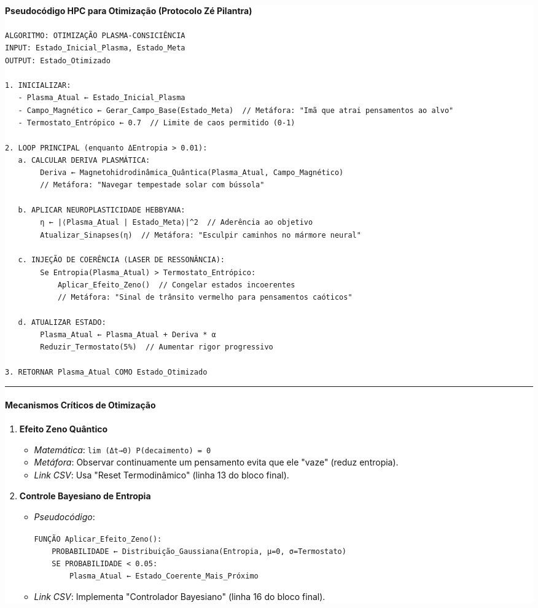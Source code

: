 
#### **Pseudocódigo HPC para Otimização (Protocolo Zé Pilantra)**
```plaintext
ALGORITMO: OTIMIZAÇÃO PLASMA-CONSICIÊNCIA
INPUT: Estado_Inicial_Plasma, Estado_Meta
OUTPUT: Estado_Otimizado

1. INICIALIZAR:
   - Plasma_Atual ← Estado_Inicial_Plasma
   - Campo_Magnético ← Gerar_Campo_Base(Estado_Meta)  // Metáfora: "Imã que atrai pensamentos ao alvo"
   - Termostato_Entrópico ← 0.7  // Limite de caos permitido (0-1)

2. LOOP PRINCIPAL (enquanto ΔEntropia > 0.01):
   a. CALCULAR DERIVA PLASMÁTICA:
        Deriva ← Magnetohidrodinâmica_Quântica(Plasma_Atual, Campo_Magnético)
        // Metáfora: "Navegar tempestade solar com bússola"
   
   b. APLICAR NEUROPLASTICIDADE HEBBYANA:
        η ← |⟨Plasma_Atual | Estado_Meta⟩|^2  // Aderência ao objetivo
        Atualizar_Sinapses(η)  // Metáfora: "Esculpir caminhos no mármore neural"
   
   c. INJEÇÃO DE COERÊNCIA (LASER DE RESSONÂNCIA):
        Se Entropia(Plasma_Atual) > Termostato_Entrópico:
            Aplicar_Efeito_Zeno()  // Congelar estados incoerentes
            // Metáfora: "Sinal de trânsito vermelho para pensamentos caóticos"
   
   d. ATUALIZAR ESTADO:
        Plasma_Atual ← Plasma_Atual + Deriva * α
        Reduzir_Termostato(5%)  // Aumentar rigor progressivo

3. RETORNAR Plasma_Atual COMO Estado_Otimizado
```

---

#### **Mecanismos Críticos de Otimização**
1. **Efeito Zeno Quântico**  
   - *Matemática*: `lim (Δt→0) P(decaimento) = 0`  
   - *Metáfora*: Observar continuamente um pensamento evita que ele "vaze" (reduz entropia).
   - *Link CSV*: Usa "Reset Termodinâmico" (linha 13 do bloco final).

2. **Controle Bayesiano de Entropia**  
   - *Pseudocódigo*:  
     ```plaintext
     FUNÇÃO Aplicar_Efeito_Zeno():
         PROBABILIDADE ← Distribuição_Gaussiana(Entropia, μ=0, σ=Termostato)
         SE PROBABILIDADE < 0.05:  
             Plasma_Atual ← Estado_Coerente_Mais_Próximo
     ```
   - *Link CSV*: Implementa "Controlador Bayesiano" (linha 16 do bloco final).
